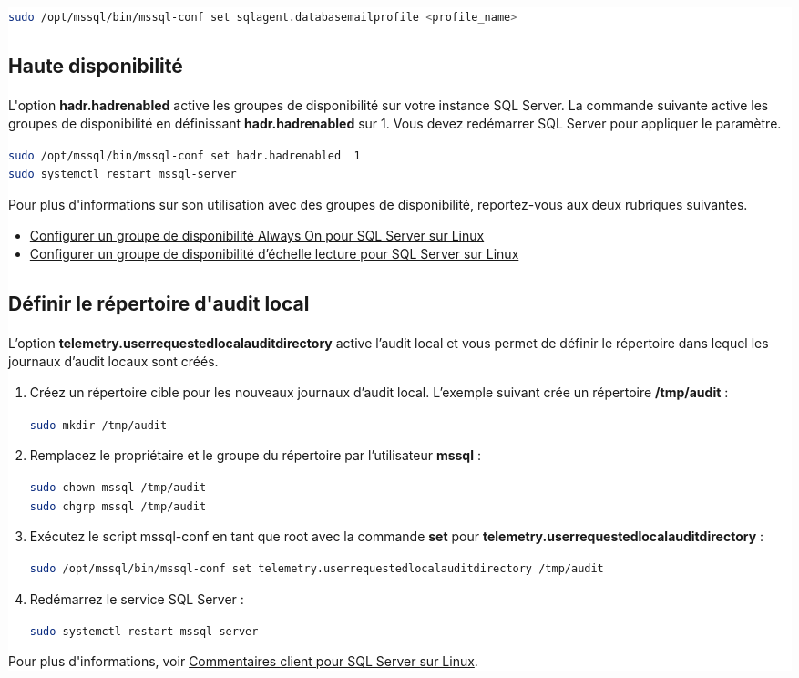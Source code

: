 ```bash
sudo /opt/mssql/bin/mssql-conf set sqlagent.databasemailprofile <profile_name>
```
## <a name="high-availability"></a><a id="hadr"></a> Haute disponibilité

L'option **hadr.hadrenabled** active les groupes de disponibilité sur votre instance SQL Server. La commande suivante active les groupes de disponibilité en définissant **hadr.hadrenabled** sur 1. Vous devez redémarrer SQL Server pour appliquer le paramètre.

```bash
sudo /opt/mssql/bin/mssql-conf set hadr.hadrenabled  1
sudo systemctl restart mssql-server
```

Pour plus d'informations sur son utilisation avec des groupes de disponibilité, reportez-vous aux deux rubriques suivantes.

- [Configurer un groupe de disponibilité Always On pour SQL Server sur Linux](sql-server-linux-availability-group-configure-ha.md)
- [Configurer un groupe de disponibilité d’échelle lecture pour SQL Server sur Linux](sql-server-linux-availability-group-configure-rs.md)


## <a name="set-local-audit-directory"></a><a id="localaudit"></a> Définir le répertoire d'audit local

L’option **telemetry.userrequestedlocalauditdirectory** active l’audit local et vous permet de définir le répertoire dans lequel les journaux d’audit locaux sont créés.

1. Créez un répertoire cible pour les nouveaux journaux d’audit local. L’exemple suivant crée un répertoire **/tmp/audit** :

   ```bash
   sudo mkdir /tmp/audit
   ```

1. Remplacez le propriétaire et le groupe du répertoire par l’utilisateur **mssql** :

   ```bash
   sudo chown mssql /tmp/audit
   sudo chgrp mssql /tmp/audit
   ```

1. Exécutez le script mssql-conf en tant que root avec la commande **set** pour **telemetry.userrequestedlocalauditdirectory** :

   ```bash
   sudo /opt/mssql/bin/mssql-conf set telemetry.userrequestedlocalauditdirectory /tmp/audit
   ```

1. Redémarrez le service SQL Server :

   ```bash
   sudo systemctl restart mssql-server
   ```

Pour plus d'informations, voir [Commentaires client pour SQL Server sur Linux](sql-server-linux-customer-feedback.md).
